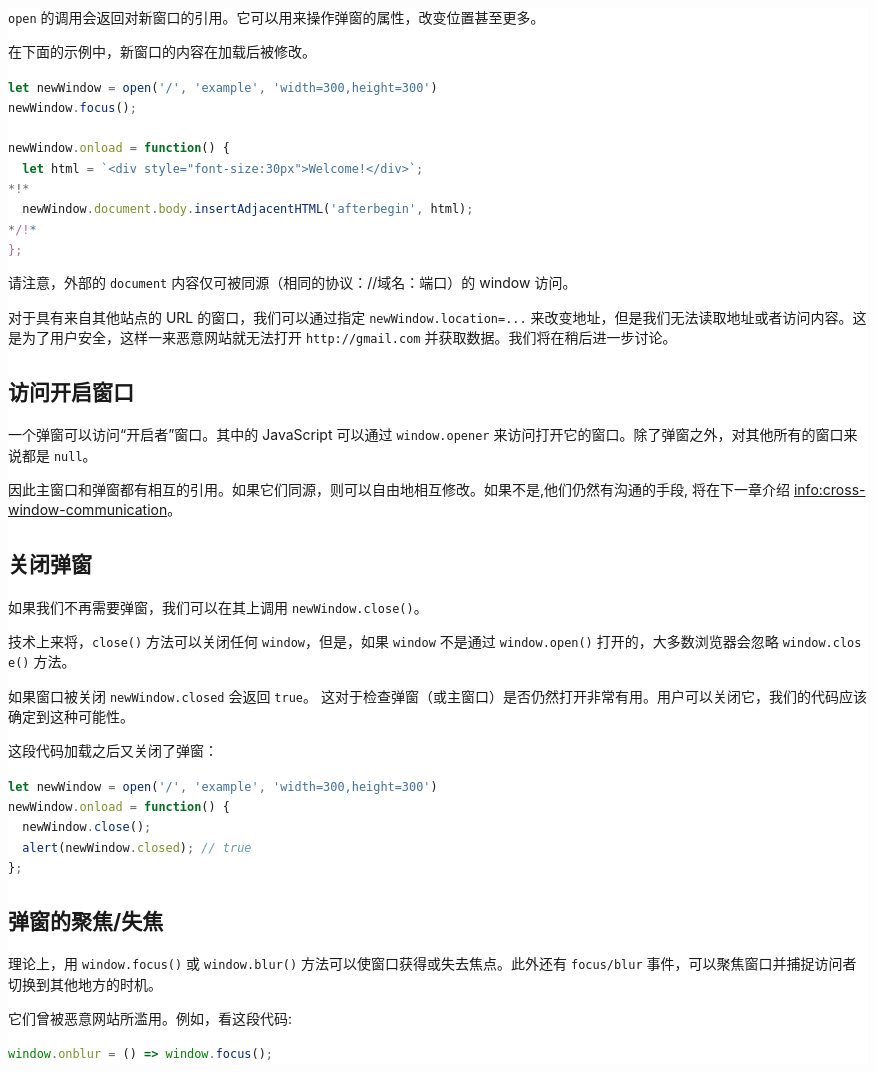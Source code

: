 `open` 的调用会返回对新窗口的引用。它可以用来操作弹窗的属性，改变位置甚至更多。

在下面的示例中，新窗口的内容在加载后被修改。

```js run
let newWindow = open('/', 'example', 'width=300,height=300')
newWindow.focus();

newWindow.onload = function() {
  let html = `<div style="font-size:30px">Welcome!</div>`;
*!*
  newWindow.document.body.insertAdjacentHTML('afterbegin', html);
*/!*
};
```

请注意，外部的 `document` 内容仅可被同源（相同的协议：//域名：端口）的 window 访问。

对于具有来自其他站点的 URL 的窗口，我们可以通过指定 `newWindow.location=...` 来改变地址，但是我们无法读取地址或者访问内容。这是为了用户安全，这样一来恶意网站就无法打开 `http://gmail.com` 并获取数据。我们将在稍后进一步讨论。

## 访问开启窗口 

一个弹窗可以访问“开启者”窗口。其中的 JavaScript 可以通过 `window.opener` 来访问打开它的窗口。除了弹窗之外，对其他所有的窗口来说都是 `null`。

因此主窗口和弹窗都有相互的引用。如果它们同源，则可以自由地相互修改。如果不是,他们仍然有沟通的手段, 将在下一章介绍 <info:cross-window-communication>。

## 关闭弹窗

如果我们不再需要弹窗，我们可以在其上调用 `newWindow.close()`。

技术上来将，`close()` 方法可以关闭任何 `window`，但是，如果 `window` 不是通过 `window.open()` 打开的，大多数浏览器会忽略 `window.close()` 方法。

如果窗口被关闭 `newWindow.closed` 会返回 `true`。 这对于检查弹窗（或主窗口）是否仍然打开非常有用。用户可以关闭它，我们的代码应该确定到这种可能性。

这段代码加载之后又关闭了弹窗：

```js run
let newWindow = open('/', 'example', 'width=300,height=300')
newWindow.onload = function() {
  newWindow.close();
  alert(newWindow.closed); // true
};
```

## 弹窗的聚焦/失焦

理论上，用 `window.focus()` 或 `window.blur()` 方法可以使窗口获得或失去焦点。此外还有 `focus/blur` 事件，可以聚焦窗口并捕捉访问者切换到其他地方的时机。

它们曾被恶意网站所滥用。例如，看这段代码:

```js run
window.onblur = () => window.focus();
```
